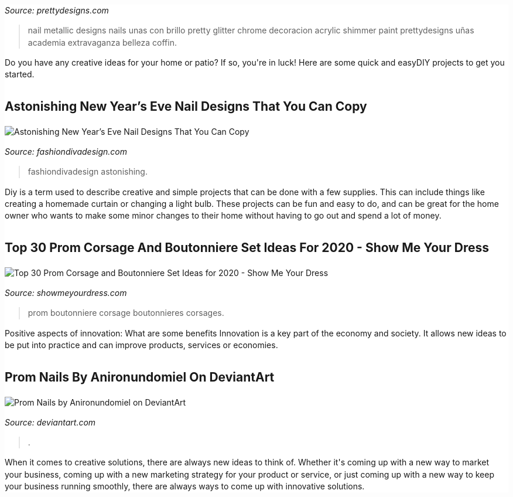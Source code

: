 _Source: prettydesigns.com_

>nail metallic designs nails unas con brillo pretty glitter chrome decoracion acrylic shimmer paint prettydesigns uñas academia extravaganza belleza coffin. 

	

Do you have any creative ideas for your home or patio? If so, you're in luck! Here are some quick and easyDIY projects to get you started.

    
## Astonishing New Year’s Eve Nail Designs That You Can Copy

<img loading=lazy src="https://www.fashiondivadesign.com/wp-content/uploads/2015/12/nails-.jpg" onerror="this.onerror=null;this.src='https://tse2.mm.bing.net/th?id=OIP.HGoN5NGLvM3xugYumzHfJgHaD3&amp;pid=15.1';" alt="Astonishing New Year’s Eve Nail Designs That You Can Copy">

_Source: fashiondivadesign.com_

>fashiondivadesign astonishing. 

	

Diy is a term used to describe creative and simple projects that can be done with a few supplies. This can include things like creating a homemade curtain or changing a light bulb. These projects can be fun and easy to do, and can be great for the home owner who wants to make some minor changes to their home without having to go out and spend a lot of money.

    
## Top 30 Prom Corsage And Boutonniere Set Ideas For 2020 - Show Me Your Dress

<img loading=lazy src="https://www.showmeyourdress.com/wp-content/uploads/2019/11/prom-corsage-and-boutonniere-set-ideas-6.jpg" onerror="this.onerror=null;this.src='https://tse1.mm.bing.net/th?id=OIP.p2OazEnBvokYvTfYXkxjoQHaJ4&amp;pid=15.1';" alt="Top 30 Prom Corsage and Boutonniere Set Ideas for 2020 - Show Me Your Dress">

_Source: showmeyourdress.com_

>prom boutonniere corsage boutonnieres corsages. 

	

Positive aspects of innovation: What are some benefits
Innovation is a key part of the economy and society. It allows new ideas to be put into practice and can improve products, services or economies.

    
## Prom Nails By Anironundomiel On DeviantArt

<img loading=lazy src="https://img00.deviantart.net/6c9a/i/2011/148/0/5/prom_nails_by_anironundomiel-d3hhd6b.jpg" onerror="this.onerror=null;this.src='https://tse4.mm.bing.net/th?id=OIP.cIhJZg8Mp1IyH567CUtxTgHaFj&amp;pid=15.1';" alt="Prom Nails by Anironundomiel on DeviantArt">

_Source: deviantart.com_

>. 

	

When it comes to creative solutions, there are always new ideas to think of. Whether it's coming up with a new way to market your business, coming up with a new marketing strategy for your product or service, or just coming up with a new way to keep your business running smoothly, there are always ways to come up with innovative solutions.
